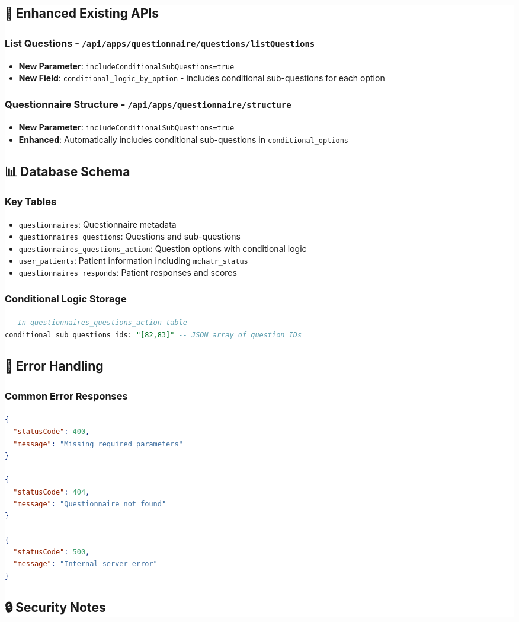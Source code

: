 ## 🔧 **Enhanced Existing APIs**

### **List Questions** - `/api/apps/questionnaire/questions/listQuestions`
- **New Parameter**: `includeConditionalSubQuestions=true`
- **New Field**: `conditional_logic_by_option` - includes conditional sub-questions for each option

### **Questionnaire Structure** - `/api/apps/questionnaire/structure`
- **New Parameter**: `includeConditionalSubQuestions=true`
- **Enhanced**: Automatically includes conditional sub-questions in `conditional_options`

## 📊 **Database Schema**

### **Key Tables**
- `questionnaires`: Questionnaire metadata
- `questionnaires_questions`: Questions and sub-questions
- `questionnaires_questions_action`: Question options with conditional logic
- `user_patients`: Patient information including `mchatr_status`
- `questionnaires_responds`: Patient responses and scores

### **Conditional Logic Storage**
```sql
-- In questionnaires_questions_action table
conditional_sub_questions_ids: "[82,83]" -- JSON array of question IDs
```

## 🚨 **Error Handling**

### **Common Error Responses**
```json
{
  "statusCode": 400,
  "message": "Missing required parameters"
}

{
  "statusCode": 404,
  "message": "Questionnaire not found"
}

{
  "statusCode": 500,
  "message": "Internal server error"
}
```

## 🔒 **Security Notes**
